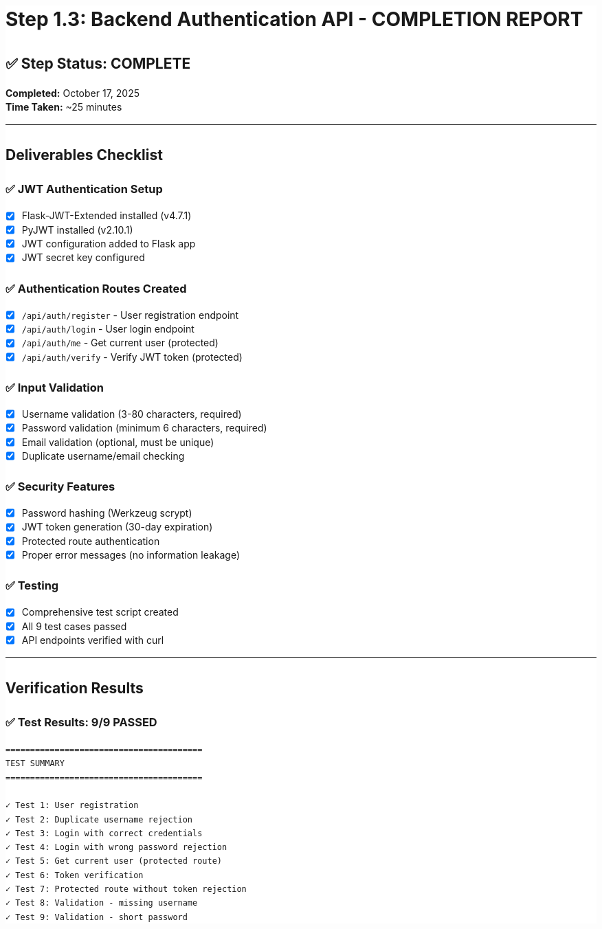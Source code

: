 # Step 1.3: Backend Authentication API - COMPLETION REPORT

## ✅ Step Status: COMPLETE

**Completed:** October 17, 2025  
**Time Taken:** ~25 minutes

---

## Deliverables Checklist

### ✅ JWT Authentication Setup
- [x] Flask-JWT-Extended installed (v4.7.1)
- [x] PyJWT installed (v2.10.1)
- [x] JWT configuration added to Flask app
- [x] JWT secret key configured

### ✅ Authentication Routes Created
- [x] `/api/auth/register` - User registration endpoint
- [x] `/api/auth/login` - User login endpoint
- [x] `/api/auth/me` - Get current user (protected)
- [x] `/api/auth/verify` - Verify JWT token (protected)

### ✅ Input Validation
- [x] Username validation (3-80 characters, required)
- [x] Password validation (minimum 6 characters, required)
- [x] Email validation (optional, must be unique)
- [x] Duplicate username/email checking

### ✅ Security Features
- [x] Password hashing (Werkzeug scrypt)
- [x] JWT token generation (30-day expiration)
- [x] Protected route authentication
- [x] Proper error messages (no information leakage)

### ✅ Testing
- [x] Comprehensive test script created
- [x] All 9 test cases passed
- [x] API endpoints verified with curl

---

## Verification Results

### ✅ Test Results: 9/9 PASSED

```
========================================
TEST SUMMARY
========================================

✓ Test 1: User registration
✓ Test 2: Duplicate username rejection
✓ Test 3: Login with correct credentials
✓ Test 4: Login with wrong password rejection
✓ Test 5: Get current user (protected route)
✓ Test 6: Token verification
✓ Test 7: Protected route without token rejection
✓ Test 8: Validation - missing username
✓ Test 9: Validation - short password
```